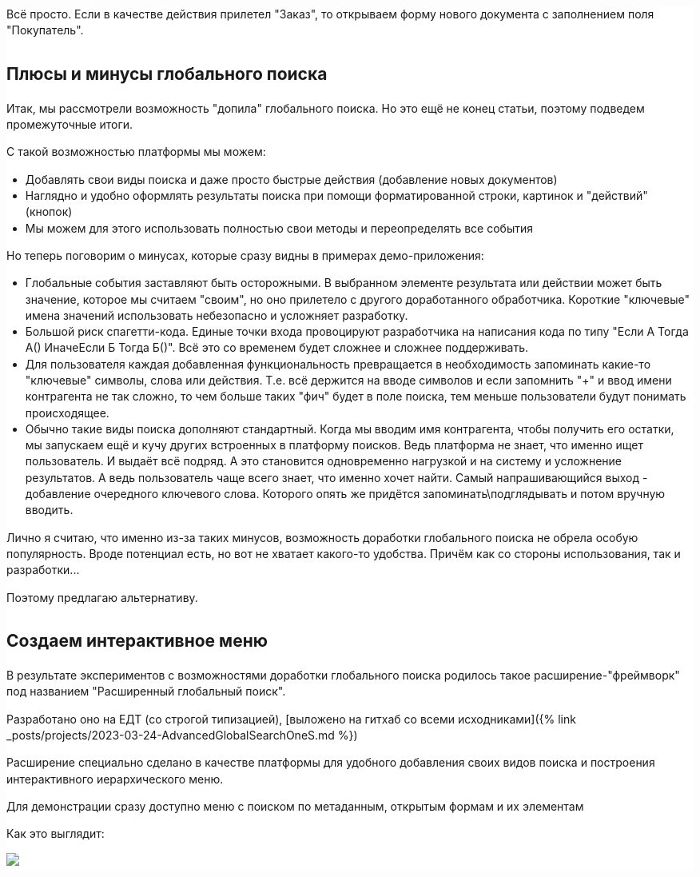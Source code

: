 Всё просто. Если в качестве действия прилетел "Заказ", то открываем форму нового документа с заполнением поля "Покупатель". 

## Плюсы и минусы глобального поиска

Итак, мы рассмотрели возможность "допила" глобального поиска. Но это ещё не конец статьи, поэтому подведем промежуточные итоги.

С такой возможностью платформы мы можем:

- Добавлять свои виды поиска и даже просто быстрые действия (добавление новых документов)
- Наглядно и удобно оформлять результаты поиска при помощи форматированной строки, картинок и "действий" (кнопок)
- Мы можем для этого использовать полностью свои методы и переопределять все события

Но теперь поговорим о минусах, которые сразу видны в примерах демо-приложения: 

- Глобальные события заставляют быть осторожными. В выбранном элементе результата или действии может быть значение, которое мы считаем "своим", но оно прилетело с другого доработанного обработчика. Короткие "ключевые" имена значений использовать небезопасно и усложняет разработку. 
- Большой риск спагетти-кода. Единые точки входа провоцируют разработчика на написания кода по типу "Если А Тогда А() ИначеЕсли Б Тогда Б()". Всё это со временем будет сложнее и сложнее поддерживать.
- Для пользователя каждая добавленная функциональность превращается в необходимость запоминать какие-то "ключевые" символы, слова или действия. Т.е. всё держится на вводе символов и если запомнить "+" и ввод имени контрагента не так сложно, то чем больше таких "фич" будет в поле поиска, тем меньше пользователи будут понимать происходящее. 
- Обычно такие виды поиска дополняют стандартный. Когда мы вводим имя контрагента, чтобы получить его остатки, мы запускаем ещё и кучу других встроенных в платформу поисков. Ведь платформа не знает, что именно ищет пользователь. И выдаёт всё подряд. А это становится одновременно нагрузкой и на систему и усложнение результатов. А ведь пользователь чаще всего знает, что именно хочет найти. Самый напрашивающийся выход - добавление очередного ключевого слова. Которого опять же придётся запоминать\подглядывать и потом вручную вводить. 

Лично я считаю, что именно из-за таких минусов, возможность доработки глобального поиска не обрела особую популярность. Вроде потенциал есть, но вот не хватает какого-то удобства. Причём как со стороны использования, так и разработки...

Поэтому предлагаю альтернативу.

## Создаем интерактивное меню

В результате экспериментов с возможностями доработки глобального поиска родилось такое расширение-"фреймворк" под названием "Расширенный глобальный поиск".

Разработано оно на ЕДТ (со строгой типизацией), 
[выложено на гитхаб со всеми исходниками]({% link _posts/projects/2023-03-24-AdvancedGlobalSearchOneS.md %})

Расширение специально сделано в качестве платформы для удобного добавления своих видов поиска и построения интерактивного иерархического меню.

Для демонстрации сразу доступно меню с поиском по метаданным, открытым формам и их элементам

Как это выглядит:

![](https://infostart.ru/upload/iblock/510/510acc8b7cae80c3908af203074d5ac5.gif)
